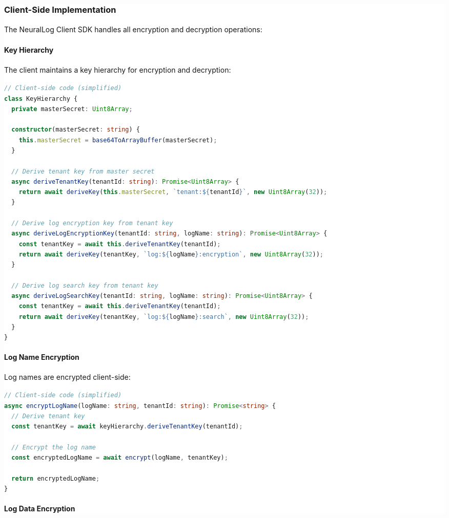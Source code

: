 ### Client-Side Implementation

The NeuralLog Client SDK handles all encryption and decryption operations:

#### Key Hierarchy

The client maintains a key hierarchy for encryption and decryption:

```typescript
// Client-side code (simplified)
class KeyHierarchy {
  private masterSecret: Uint8Array;
  
  constructor(masterSecret: string) {
    this.masterSecret = base64ToArrayBuffer(masterSecret);
  }
  
  // Derive tenant key from master secret
  async deriveTenantKey(tenantId: string): Promise<Uint8Array> {
    return await deriveKey(this.masterSecret, `tenant:${tenantId}`, new Uint8Array(32));
  }
  
  // Derive log encryption key from tenant key
  async deriveLogEncryptionKey(tenantId: string, logName: string): Promise<Uint8Array> {
    const tenantKey = await this.deriveTenantKey(tenantId);
    return await deriveKey(tenantKey, `log:${logName}:encryption`, new Uint8Array(32));
  }
  
  // Derive log search key from tenant key
  async deriveLogSearchKey(tenantId: string, logName: string): Promise<Uint8Array> {
    const tenantKey = await this.deriveTenantKey(tenantId);
    return await deriveKey(tenantKey, `log:${logName}:search`, new Uint8Array(32));
  }
}
```

#### Log Name Encryption

Log names are encrypted client-side:

```typescript
// Client-side code (simplified)
async encryptLogName(logName: string, tenantId: string): Promise<string> {
  // Derive tenant key
  const tenantKey = await keyHierarchy.deriveTenantKey(tenantId);
  
  // Encrypt the log name
  const encryptedLogName = await encrypt(logName, tenantKey);
  
  return encryptedLogName;
}
```

#### Log Data Encryption
